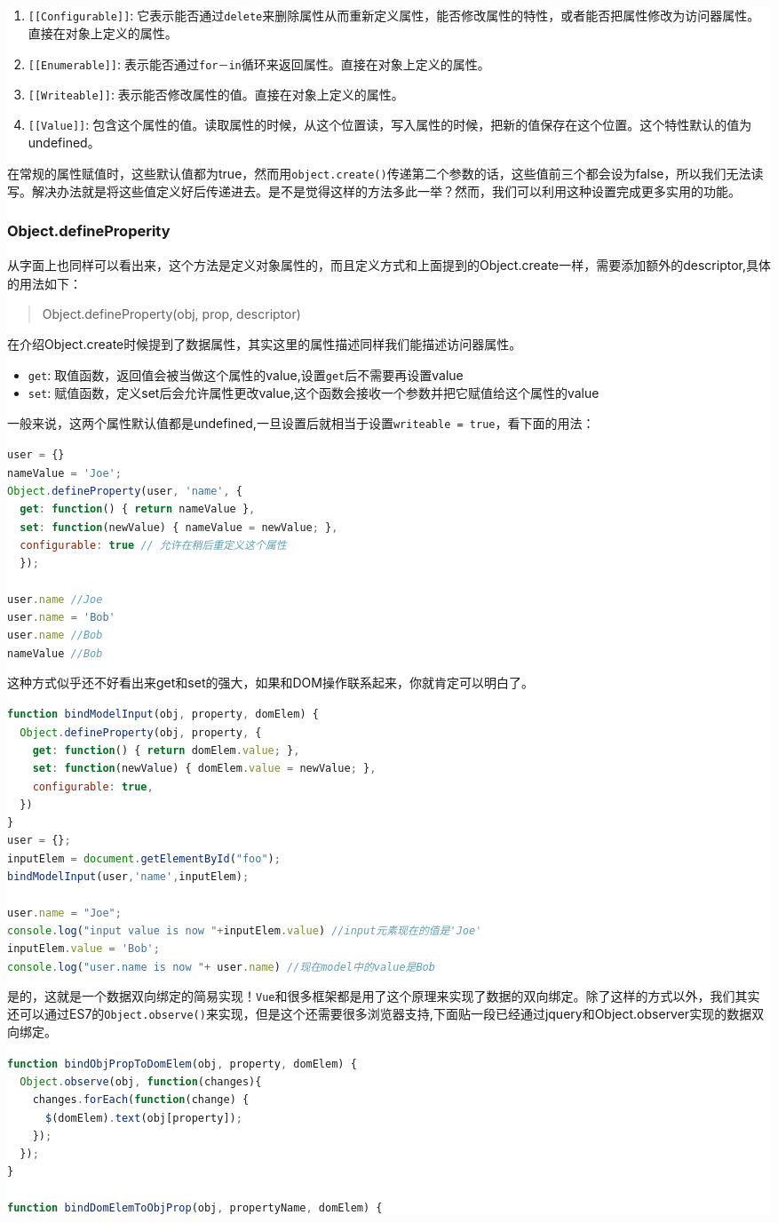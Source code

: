1. `[[Configurable]]`: 它表示能否通过`delete`来删除属性从而重新定义属性，能否修改属性的特性，或者能否把属性修改为访问器属性。直接在对象上定义的属性。

2. `[[Enumerable]]`: 表示能否通过`for－in`循环来返回属性。直接在对象上定义的属性。

3. `[[Writeable]]`: 表示能否修改属性的值。直接在对象上定义的属性。

4. `[[Value]]`: 包含这个属性的值。读取属性的时候，从这个位置读，写入属性的时候，把新的值保存在这个位置。这个特性默认的值为undefined。

在常规的属性赋值时，这些默认值都为true，然而用`object.create()`传递第二个参数的话，这些值前三个都会设为false，所以我们无法读写。解决办法就是将这些值定义好后传递进去。是不是觉得这样的方法多此一举？然而，我们可以利用这种设置完成更多实用的功能。


### Object.defineProperity

从字面上也同样可以看出来，这个方法是定义对象属性的，而且定义方式和上面提到的Object.create一样，需要添加额外的descriptor,具体的用法如下：
>Object.defineProperty(obj, prop, descriptor)

在介绍Object.create时候提到了数据属性，其实这里的属性描述同样我们能描述访问器属性。

- `get`: 取值函数，返回值会被当做这个属性的value,设置`get`后不需要再设置value
- `set`: 赋值函数，定义set后会允许属性更改value,这个函数会接收一个参数并把它赋值给这个属性的value

一般来说，这两个属性默认值都是undefined,一旦设置后就相当于设置`writeable = true`，看下面的用法：
```js
user = {}
nameValue = 'Joe';
Object.defineProperty(user, 'name', {
  get: function() { return nameValue },
  set: function(newValue) { nameValue = newValue; },
  configurable: true // 允许在稍后重定义这个属性
  });

user.name //Joe
user.name = 'Bob'
user.name //Bob
nameValue //Bob
```

这种方式似乎还不好看出来get和set的强大，如果和DOM操作联系起来，你就肯定可以明白了。

```js
function bindModelInput(obj, property, domElem) {
  Object.defineProperty(obj, property, {
    get: function() { return domElem.value; },
    set: function(newValue) { domElem.value = newValue; },
    configurable: true,
  })
}
user = {};
inputElem = document.getElementById("foo");
bindModelInput(user,'name',inputElem);

user.name = "Joe";
console.log("input value is now "+inputElem.value) //input元素现在的值是'Joe'
inputElem.value = 'Bob';
console.log("user.name is now "+ user.name) //现在model中的value是Bob
```
是的，这就是一个数据双向绑定的简易实现！`Vue`和很多框架都是用了这个原理来实现了数据的双向绑定。除了这样的方式以外，我们其实还可以通过ES7的`Object.observe()`来实现，但是这个还需要很多浏览器支持,下面贴一段已经通过jquery和Object.observer实现的数据双向绑定。
```js
function bindObjPropToDomElem(obj, property, domElem) {
  Object.observe(obj, function(changes){    
    changes.forEach(function(change) {
      $(domElem).text(obj[property]);        
    });
  });  
}

function bindDomElemToObjProp(obj, propertyName, domElem) {  
```